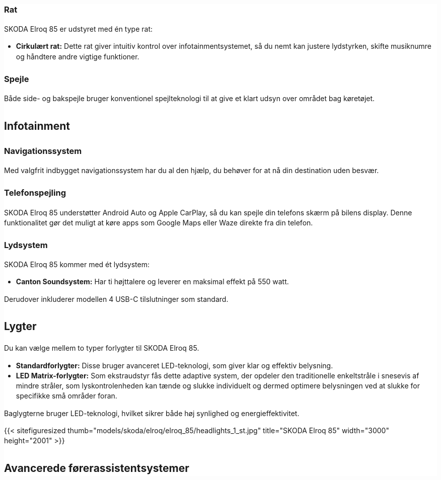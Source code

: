### Rat

SKODA Elroq 85 er udstyret med én type rat:

- **Cirkulært rat:** Dette rat giver intuitiv kontrol over infotainmentsystemet, så du nemt kan justere lydstyrken, skifte musiknumre og håndtere andre vigtige funktioner.

### Spejle

Både side- og bakspejle bruger konventionel spejlteknologi til at give et klart udsyn over området bag køretøjet.

<a id="section-infotainment" style="display: block; position: relative; top: -60px; visibility: hidden;"></a>

## Infotainment

### Navigationssystem

Med valgfrit indbygget navigationssystem har du al den hjælp, du behøver for at nå din destination uden besvær.

### Telefonspejling

SKODA Elroq 85 understøtter Android Auto og Apple CarPlay, så du kan spejle din telefons skærm på bilens display. Denne funktionalitet gør det muligt at køre apps som Google Maps eller Waze direkte fra din telefon.

### Lydsystem

SKODA Elroq 85 kommer med ét lydsystem:

- **Canton Soundsystem:** Har ti højttalere og leverer en maksimal effekt på 550 watt.

Derudover inkluderer modellen 4 USB-C tilslutninger som standard.

## Lygter

Du kan vælge mellem to typer forlygter til SKODA Elroq 85.

- **Standardforlygter:** Disse bruger avanceret LED-teknologi, som giver klar og effektiv belysning.
- **LED Matrix-forlygter:** Som ekstraudstyr fås dette adaptive system, der opdeler den traditionelle enkeltstråle i snesevis af mindre stråler, som lyskontrolenheden kan tænde og slukke individuelt og dermed optimere belysningen ved at slukke for specifikke små områder foran.

Baglygterne bruger LED-teknologi, hvilket sikrer både høj synlighed og energieffektivitet.

{{< sitefiguresized thumb="models/skoda/elroq/elroq_85/headlights_1_st.jpg" title="SKODA Elroq 85" width="3000" height="2001"  >}}

<a id="section-adas" style="display: block; position: relative; top: -60px; visibility: hidden;"></a>

## Avancerede førerassistentsystemer
